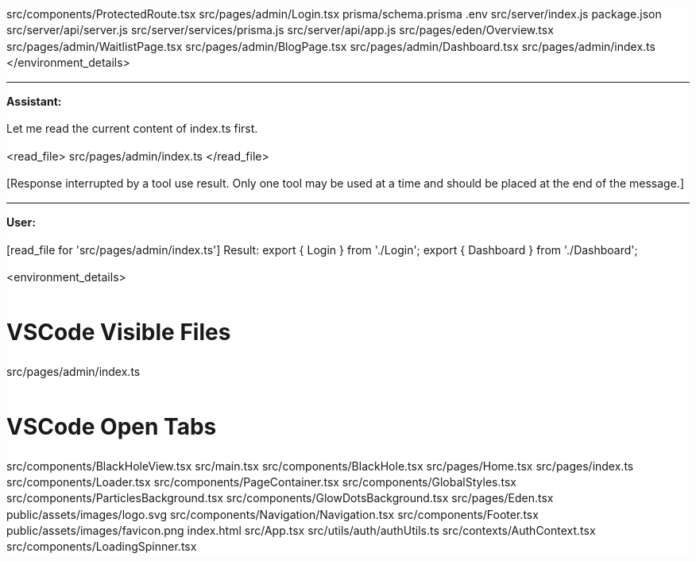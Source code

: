 src/components/ProtectedRoute.tsx
src/pages/admin/Login.tsx
prisma/schema.prisma
.env
src/server/index.js
package.json
src/server/api/server.js
src/server/services/prisma.js
src/server/api/app.js
src/pages/eden/Overview.tsx
src/pages/admin/WaitlistPage.tsx
src/pages/admin/BlogPage.tsx
src/pages/admin/Dashboard.tsx
src/pages/admin/index.ts
</environment_details>

---

**Assistant:**

<thinking>
Let me read the current content of index.ts first.
</thinking>

<read_file>
<path>src/pages/admin/index.ts</path>
</read_file>

[Response interrupted by a tool use result. Only one tool may be used at a time and should be placed at the end of the message.]

---

**User:**

[read_file for 'src/pages/admin/index.ts'] Result:
export { Login } from './Login';
export { Dashboard } from './Dashboard';

<environment_details>
# VSCode Visible Files
src/pages/admin/index.ts

# VSCode Open Tabs
src/components/BlackHoleView.tsx
src/main.tsx
src/components/BlackHole.tsx
src/pages/Home.tsx
src/pages/index.ts
src/components/Loader.tsx
src/components/PageContainer.tsx
src/components/GlobalStyles.tsx
src/components/ParticlesBackground.tsx
src/components/GlowDotsBackground.tsx
src/pages/Eden.tsx
public/assets/images/logo.svg
src/components/Navigation/Navigation.tsx
src/components/Footer.tsx
public/assets/images/favicon.png
index.html
src/App.tsx
src/utils/auth/authUtils.ts
src/contexts/AuthContext.tsx
src/components/LoadingSpinner.tsx